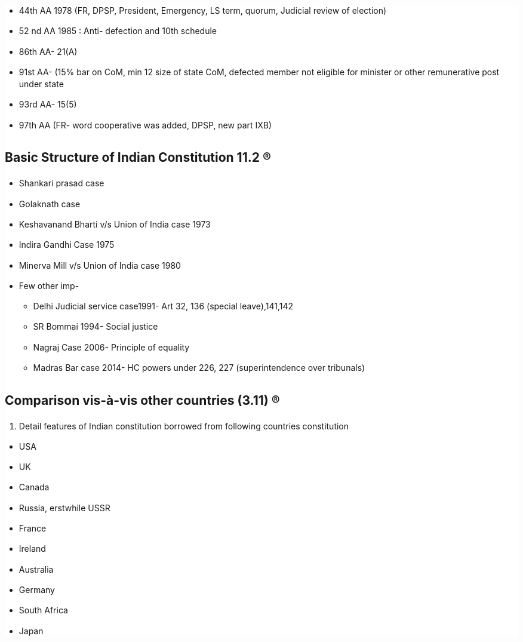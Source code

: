 - 44th AA 1978 (FR, DPSP, President, Emergency, LS term, quorum, Judicial review of election)
    
- 52 nd AA 1985 : Anti- defection and 10th schedule
    
- 86th AA- 21(A)
    
- 91st AA- (15% bar on CoM, min 12 size of state CoM, defected member not eligible for minister or other remunerative post under state
    
- 93rd AA- 15(5)
    
- 97th AA (FR- word cooperative was added, DPSP, new part IXB)
    

  

## Basic Structure of Indian Constitution 11.2 ®

- Shankari prasad case
    
- Golaknath case
    
- Keshavanand Bharti v/s Union of India case 1973
    
- Indira Gandhi Case 1975
    
- Minerva Mill v/s Union of India case 1980
    
- Few other imp-
    
    - Delhi Judicial service case1991- Art 32, 136 (special leave),141,142
        
    - SR Bommai 1994- Social justice
        
    - Nagraj Case 2006- Principle of equality
        
    - Madras Bar case 2014- HC powers under 226, 227 (superintendence over tribunals)
        

  

## Comparison vis-à-vis other countries (3.11) ®

1. Detail features of Indian constitution borrowed from following countries constitution
    

- USA
    
- UK
    
- Canada
    
- Russia, erstwhile USSR
    
- France
    
- Ireland
    
- Australia
    
- Germany
    
- South Africa
    
- Japan
    
